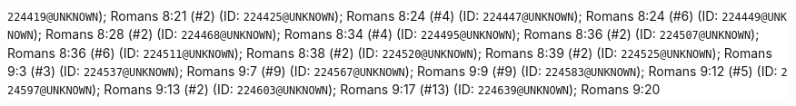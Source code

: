 `224419@UNKNOWN`); Romans 8:21 (#2) (ID: `224425@UNKNOWN`); Romans 8:24 (#4) (ID: `224447@UNKNOWN`); Romans 8:24 (#6) (ID: `224449@UNKNOWN`); Romans 8:28 (#2) (ID: `224468@UNKNOWN`); Romans 8:34 (#4) (ID: `224495@UNKNOWN`); Romans 8:36 (#2) (ID: `224507@UNKNOWN`); Romans 8:36 (#6) (ID: `224511@UNKNOWN`); Romans 8:38 (#2) (ID: `224520@UNKNOWN`); Romans 8:39 (#2) (ID: `224525@UNKNOWN`); Romans 9:3 (#3) (ID: `224537@UNKNOWN`); Romans 9:7 (#9) (ID: `224567@UNKNOWN`); Romans 9:9 (#9) (ID: `224583@UNKNOWN`); Romans 9:12 (#5) (ID: `224597@UNKNOWN`); Romans 9:13 (#2) (ID: `224603@UNKNOWN`); Romans 9:17 (#13) (ID: `224639@UNKNOWN`); Romans 9:20